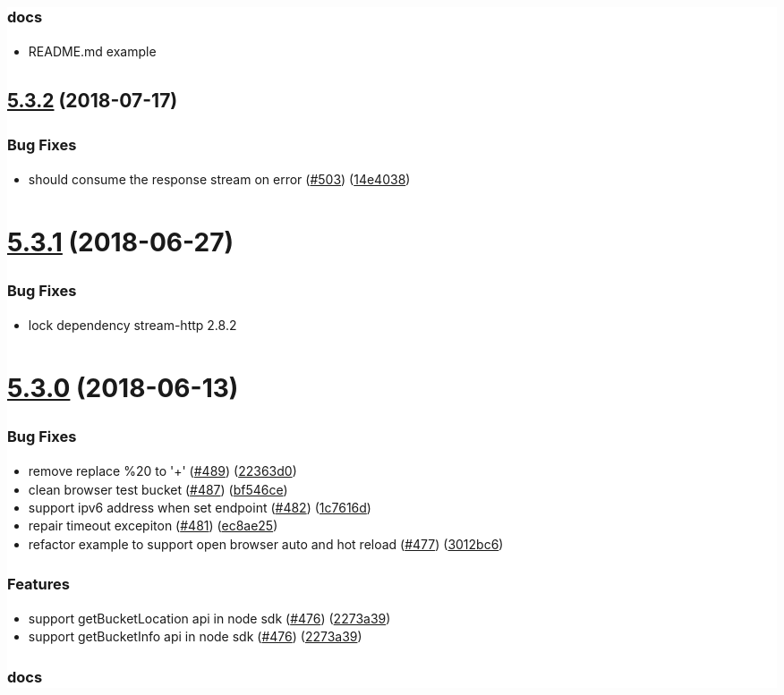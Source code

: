### docs

* README.md example

<a name="5.3.2"></a>
## [5.3.2](https://github.com/aliyun/oss-nodejs-sdk/compare/v5.3.1...v5.3.2) (2018-07-17)


### Bug Fixes

* should consume the response stream on error ([#503](https://github.com/aliyun/oss-nodejs-sdk/issues/503)) ([14e4038](https://github.com/aliyun/oss-nodejs-sdk/commit/14e4038))


<a name="5.3.1"></a>
# [5.3.1](https://github.com/aliyun/oss-nodejs-sdk/compare/v5.3.0...v5.3.1) (2018-06-27)

### Bug Fixes

* lock dependency stream-http 2.8.2

<a name="5.3.0"></a>
# [5.3.0](https://github.com/aliyun/oss-nodejs-sdk/compare/v5.1.0...v5.3.0) (2018-06-13)


### Bug Fixes

* remove replace %20 to '+' ([#489](https://github.com/aliyun/oss-nodejs-sdk/issues/489)) ([22363d0](https://github.com/aliyun/oss-nodejs-sdk/commit/22363d0))
* clean browser test bucket ([#487](https://github.com/aliyun/oss-nodejs-sdk/issues/487)) ([bf546ce](https://github.com/aliyun/oss-nodejs-sdk/commit/bf546ce))
* support ipv6 address when set endpoint  ([#482](https://github.com/aliyun/oss-nodejs-sdk/issues/482)) ([1c7616d](https://github.com/aliyun/oss-nodejs-sdk/commit/1c7616d))
* repair timeout excepiton ([#481](https://github.com/aliyun/oss-nodejs-sdk/issues/481)) ([ec8ae25](https://github.com/aliyun/oss-nodejs-sdk/commit/ec8ae25))
* refactor example to support open browser auto and hot reload  ([#477](https://github.com/aliyun/oss-nodejs-sdk/issues/477)) ([3012bc6](https://github.com/aliyun/oss-nodejs-sdk/commit/3012bc6))

### Features

* support getBucketLocation api in node sdk ([#476](https://github.com/aliyun/oss-nodejs-sdk/issues/476)) ([2273a39](https://github.com/aliyun/oss-nodejs-sdk/commit/2273a39))
* support getBucketInfo api in node sdk ([#476](https://github.com/aliyun/oss-nodejs-sdk/issues/476)) ([2273a39](https://github.com/aliyun/oss-nodejs-sdk/commit/2273a39))

### docs

